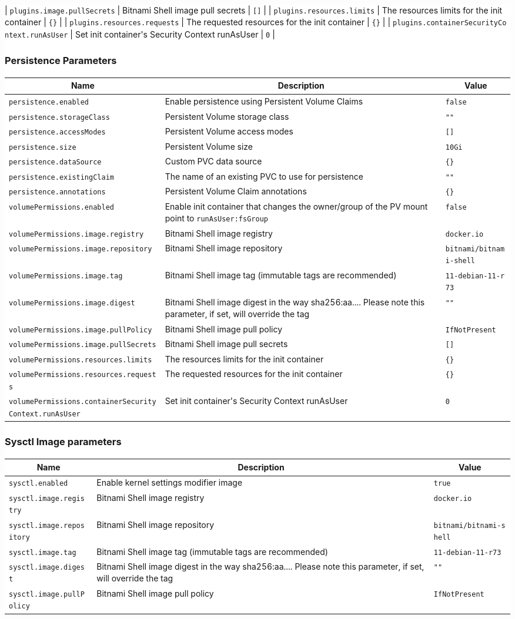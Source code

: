 | `plugins.image.pullSecrets`                  | Bitnami Shell image pull secrets                                                                              | `[]`                    |
| `plugins.resources.limits`                   | The resources limits for the init container                                                                   | `{}`                    |
| `plugins.resources.requests`                 | The requested resources for the init container                                                                | `{}`                    |
| `plugins.containerSecurityContext.runAsUser` | Set init container's Security Context runAsUser                                                               | `0`                     |


### Persistence Parameters

| Name                                                   | Description                                                                                                   | Value                   |
| ------------------------------------------------------ | ------------------------------------------------------------------------------------------------------------- | ----------------------- |
| `persistence.enabled`                                  | Enable persistence using Persistent Volume Claims                                                             | `false`                 |
| `persistence.storageClass`                             | Persistent Volume storage class                                                                               | `""`                    |
| `persistence.accessModes`                              | Persistent Volume access modes                                                                                | `[]`                    |
| `persistence.size`                                     | Persistent Volume size                                                                                        | `10Gi`                  |
| `persistence.dataSource`                               | Custom PVC data source                                                                                        | `{}`                    |
| `persistence.existingClaim`                            | The name of an existing PVC to use for persistence                                                            | `""`                    |
| `persistence.annotations`                              | Persistent Volume Claim annotations                                                                           | `{}`                    |
| `volumePermissions.enabled`                            | Enable init container that changes the owner/group of the PV mount point to `runAsUser:fsGroup`               | `false`                 |
| `volumePermissions.image.registry`                     | Bitnami Shell image registry                                                                                  | `docker.io`             |
| `volumePermissions.image.repository`                   | Bitnami Shell image repository                                                                                | `bitnami/bitnami-shell` |
| `volumePermissions.image.tag`                          | Bitnami Shell image tag (immutable tags are recommended)                                                      | `11-debian-11-r73`      |
| `volumePermissions.image.digest`                       | Bitnami Shell image digest in the way sha256:aa.... Please note this parameter, if set, will override the tag | `""`                    |
| `volumePermissions.image.pullPolicy`                   | Bitnami Shell image pull policy                                                                               | `IfNotPresent`          |
| `volumePermissions.image.pullSecrets`                  | Bitnami Shell image pull secrets                                                                              | `[]`                    |
| `volumePermissions.resources.limits`                   | The resources limits for the init container                                                                   | `{}`                    |
| `volumePermissions.resources.requests`                 | The requested resources for the init container                                                                | `{}`                    |
| `volumePermissions.containerSecurityContext.runAsUser` | Set init container's Security Context runAsUser                                                               | `0`                     |


### Sysctl Image parameters

| Name                        | Description                                                                                                   | Value                   |
| --------------------------- | ------------------------------------------------------------------------------------------------------------- | ----------------------- |
| `sysctl.enabled`            | Enable kernel settings modifier image                                                                         | `true`                  |
| `sysctl.image.registry`     | Bitnami Shell image registry                                                                                  | `docker.io`             |
| `sysctl.image.repository`   | Bitnami Shell image repository                                                                                | `bitnami/bitnami-shell` |
| `sysctl.image.tag`          | Bitnami Shell image tag (immutable tags are recommended)                                                      | `11-debian-11-r73`      |
| `sysctl.image.digest`       | Bitnami Shell image digest in the way sha256:aa.... Please note this parameter, if set, will override the tag | `""`                    |
| `sysctl.image.pullPolicy`   | Bitnami Shell image pull policy                                                                               | `IfNotPresent`          |